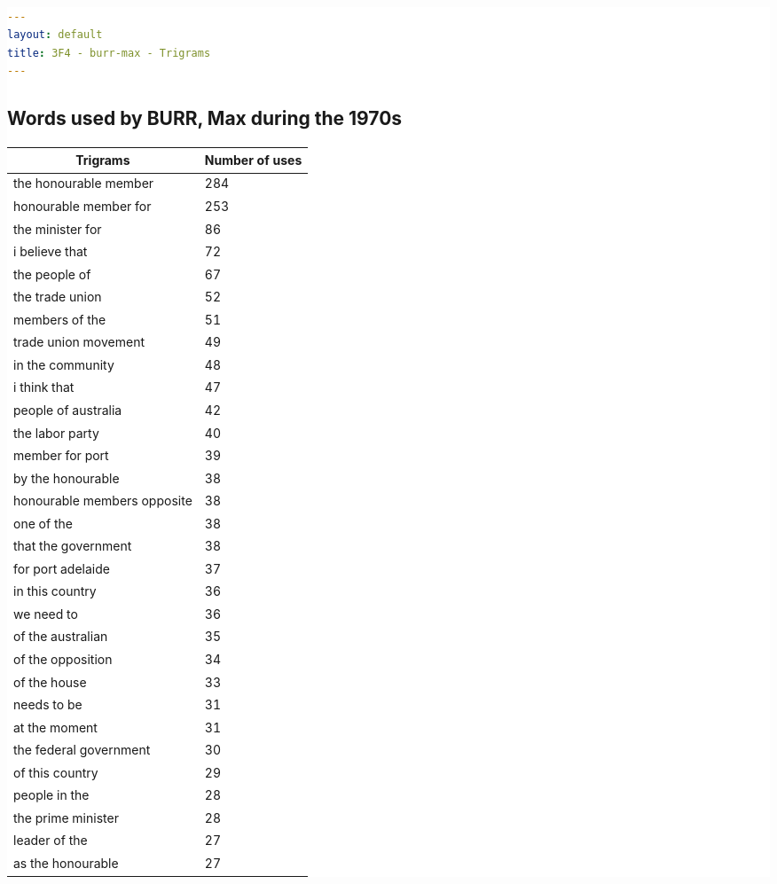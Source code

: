 ```yaml
---
layout: default
title: 3F4 - burr-max - Trigrams
---
```

## Words used by BURR, Max during the 1970s

| Trigrams | Number of uses |
|--------------|----------------|
|the honourable member|284|
|honourable member for|253|
|the minister for|86|
|i believe that|72|
|the people of|67|
|the trade union|52|
|members of the|51|
|trade union movement|49|
|in the community|48|
|i think that|47|
|people of australia|42|
|the labor party|40|
|member for port|39|
|by the honourable|38|
|honourable members opposite|38|
|one of the|38|
|that the government|38|
|for port adelaide|37|
|in this country|36|
|we need to|36|
|of the australian|35|
|of the opposition|34|
|of the house|33|
|needs to be|31|
|at the moment|31|
|the federal government|30|
|of this country|29|
|people in the|28|
|the prime minister|28|
|leader of the|27|
|as the honourable|27|